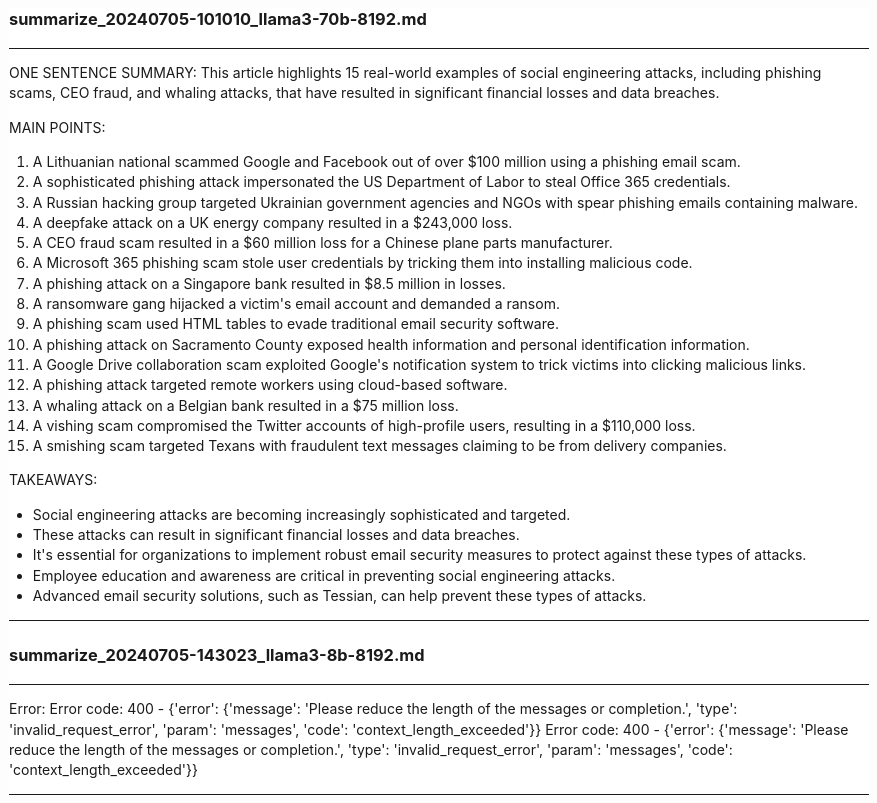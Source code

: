 ### summarize_20240705-101010_llama3-70b-8192.md
---
ONE SENTENCE SUMMARY:
This article highlights 15 real-world examples of social engineering attacks, including phishing scams, CEO fraud, and whaling attacks, that have resulted in significant financial losses and data breaches.

MAIN POINTS:

1. A Lithuanian national scammed Google and Facebook out of over $100 million using a phishing email scam.
2. A sophisticated phishing attack impersonated the US Department of Labor to steal Office 365 credentials.
3. A Russian hacking group targeted Ukrainian government agencies and NGOs with spear phishing emails containing malware.
4. A deepfake attack on a UK energy company resulted in a $243,000 loss.
5. A CEO fraud scam resulted in a $60 million loss for a Chinese plane parts manufacturer.
6. A Microsoft 365 phishing scam stole user credentials by tricking them into installing malicious code.
7. A phishing attack on a Singapore bank resulted in $8.5 million in losses.
8. A ransomware gang hijacked a victim's email account and demanded a ransom.
9. A phishing scam used HTML tables to evade traditional email security software.
10. A phishing attack on Sacramento County exposed health information and personal identification information.
11. A Google Drive collaboration scam exploited Google's notification system to trick victims into clicking malicious links.
12. A phishing attack targeted remote workers using cloud-based software.
13. A whaling attack on a Belgian bank resulted in a $75 million loss.
14. A vishing scam compromised the Twitter accounts of high-profile users, resulting in a $110,000 loss.
15. A smishing scam targeted Texans with fraudulent text messages claiming to be from delivery companies.

TAKEAWAYS:

* Social engineering attacks are becoming increasingly sophisticated and targeted.
* These attacks can result in significant financial losses and data breaches.
* It's essential for organizations to implement robust email security measures to protect against these types of attacks.
* Employee education and awareness are critical in preventing social engineering attacks.
* Advanced email security solutions, such as Tessian, can help prevent these types of attacks.

---

### summarize_20240705-143023_llama3-8b-8192.md
---
Error: Error code: 400 - {'error': {'message': 'Please reduce the length of the messages or completion.', 'type': 'invalid_request_error', 'param': 'messages', 'code': 'context_length_exceeded'}}
Error code: 400 - {'error': {'message': 'Please reduce the length of the messages or completion.', 'type': 'invalid_request_error', 'param': 'messages', 'code': 'context_length_exceeded'}}

---
